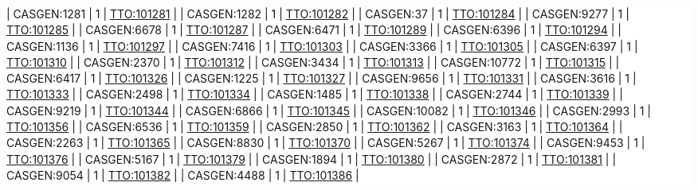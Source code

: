 | CASGEN:1281  |        1 | [TTO:101281](http://purl.obolibrary.org/obo/TTO_101281)                                                          |
| CASGEN:1282  |        1 | [TTO:101282](http://purl.obolibrary.org/obo/TTO_101282)                                                          |
| CASGEN:37    |        1 | [TTO:101284](http://purl.obolibrary.org/obo/TTO_101284)                                                          |
| CASGEN:9277  |        1 | [TTO:101285](http://purl.obolibrary.org/obo/TTO_101285)                                                          |
| CASGEN:6678  |        1 | [TTO:101287](http://purl.obolibrary.org/obo/TTO_101287)                                                          |
| CASGEN:6471  |        1 | [TTO:101289](http://purl.obolibrary.org/obo/TTO_101289)                                                          |
| CASGEN:6396  |        1 | [TTO:101294](http://purl.obolibrary.org/obo/TTO_101294)                                                          |
| CASGEN:1136  |        1 | [TTO:101297](http://purl.obolibrary.org/obo/TTO_101297)                                                          |
| CASGEN:7416  |        1 | [TTO:101303](http://purl.obolibrary.org/obo/TTO_101303)                                                          |
| CASGEN:3366  |        1 | [TTO:101305](http://purl.obolibrary.org/obo/TTO_101305)                                                          |
| CASGEN:6397  |        1 | [TTO:101310](http://purl.obolibrary.org/obo/TTO_101310)                                                          |
| CASGEN:2370  |        1 | [TTO:101312](http://purl.obolibrary.org/obo/TTO_101312)                                                          |
| CASGEN:3434  |        1 | [TTO:101313](http://purl.obolibrary.org/obo/TTO_101313)                                                          |
| CASGEN:10772 |        1 | [TTO:101315](http://purl.obolibrary.org/obo/TTO_101315)                                                          |
| CASGEN:6417  |        1 | [TTO:101326](http://purl.obolibrary.org/obo/TTO_101326)                                                          |
| CASGEN:1225  |        1 | [TTO:101327](http://purl.obolibrary.org/obo/TTO_101327)                                                          |
| CASGEN:9656  |        1 | [TTO:101331](http://purl.obolibrary.org/obo/TTO_101331)                                                          |
| CASGEN:3616  |        1 | [TTO:101333](http://purl.obolibrary.org/obo/TTO_101333)                                                          |
| CASGEN:2498  |        1 | [TTO:101334](http://purl.obolibrary.org/obo/TTO_101334)                                                          |
| CASGEN:1485  |        1 | [TTO:101338](http://purl.obolibrary.org/obo/TTO_101338)                                                          |
| CASGEN:2744  |        1 | [TTO:101339](http://purl.obolibrary.org/obo/TTO_101339)                                                          |
| CASGEN:9219  |        1 | [TTO:101344](http://purl.obolibrary.org/obo/TTO_101344)                                                          |
| CASGEN:6866  |        1 | [TTO:101345](http://purl.obolibrary.org/obo/TTO_101345)                                                          |
| CASGEN:10082 |        1 | [TTO:101346](http://purl.obolibrary.org/obo/TTO_101346)                                                          |
| CASGEN:2993  |        1 | [TTO:101356](http://purl.obolibrary.org/obo/TTO_101356)                                                          |
| CASGEN:6536  |        1 | [TTO:101359](http://purl.obolibrary.org/obo/TTO_101359)                                                          |
| CASGEN:2850  |        1 | [TTO:101362](http://purl.obolibrary.org/obo/TTO_101362)                                                          |
| CASGEN:3163  |        1 | [TTO:101364](http://purl.obolibrary.org/obo/TTO_101364)                                                          |
| CASGEN:2263  |        1 | [TTO:101365](http://purl.obolibrary.org/obo/TTO_101365)                                                          |
| CASGEN:8830  |        1 | [TTO:101370](http://purl.obolibrary.org/obo/TTO_101370)                                                          |
| CASGEN:5267  |        1 | [TTO:101374](http://purl.obolibrary.org/obo/TTO_101374)                                                          |
| CASGEN:9453  |        1 | [TTO:101376](http://purl.obolibrary.org/obo/TTO_101376)                                                          |
| CASGEN:5167  |        1 | [TTO:101379](http://purl.obolibrary.org/obo/TTO_101379)                                                          |
| CASGEN:1894  |        1 | [TTO:101380](http://purl.obolibrary.org/obo/TTO_101380)                                                          |
| CASGEN:2872  |        1 | [TTO:101381](http://purl.obolibrary.org/obo/TTO_101381)                                                          |
| CASGEN:9054  |        1 | [TTO:101382](http://purl.obolibrary.org/obo/TTO_101382)                                                          |
| CASGEN:4488  |        1 | [TTO:101386](http://purl.obolibrary.org/obo/TTO_101386)                                                          |